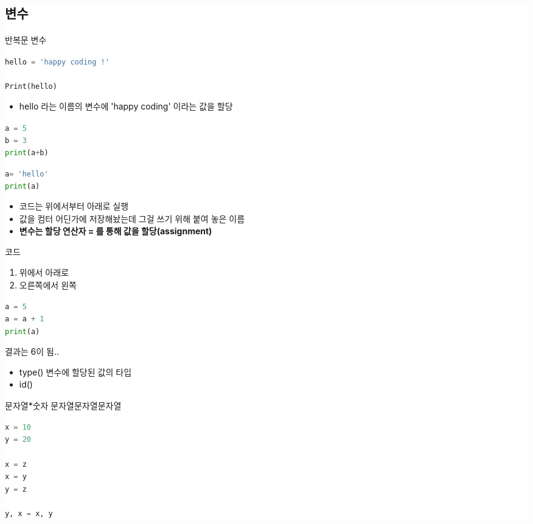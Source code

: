 

## 변수 

반복문 변수 

```python
hello = 'happy coding !'

Print(hello)
```

+ hello 라는 이름의 변수에 'happy coding' 이라는 값을 할당 

```python
a = 5
b = 3
print(a+b)
```

```python
a= 'hello'
print(a)
```

+ 코드는 위에서부터 아래로 실행 
+ 값을 컴터 어딘가에 저장해놨는데 그걸 쓰기 위해 붙여 놓은 이름 
+ **변수는 할당 연산자 = 를 통해 값을 할당(assignment)**



코드 

1. 위에서 아래로 
2. 오른쪽에서 왼쪽 



```python
a = 5
a = a + 1
print(a)
```

결과는 6이 됨..



+ type() 변수에 할당된 값의 타입
+ id()



문자열*숫자 문자열문자열문자열



```python
x = 10
y = 20

x = z
x = y
y = z

y, x = x, y
```
